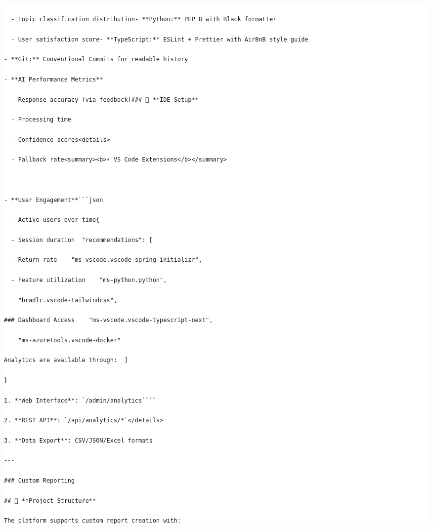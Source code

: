 ```k6 run --vus 100 --duration 30s performance-test.js

  - Topic classification distribution- **Python:** PEP 8 with Black formatter

  - User satisfaction score- **TypeScript:** ESLint + Prettier with AirBnB style guide

- **Git:** Conventional Commits for readable history

- **AI Performance Metrics**

  - Response accuracy (via feedback)### 🔧 **IDE Setup**

  - Processing time

  - Confidence scores<details>

  - Fallback rate<summary><b>⚡ VS Code Extensions</b></summary>



- **User Engagement**```json

  - Active users over time{

  - Session duration  "recommendations": [

  - Return rate    "ms-vscode.vscode-spring-initializr",

  - Feature utilization    "ms-python.python",

    "bradlc.vscode-tailwindcss",

### Dashboard Access    "ms-vscode.vscode-typescript-next",

    "ms-azuretools.vscode-docker"

Analytics are available through:  ]

}

1. **Web Interface**: `/admin/analytics````

2. **REST API**: `/api/analytics/*`</details>

3. **Data Export**: CSV/JSON/Excel formats

---

### Custom Reporting

## 📁 **Project Structure**

The platform supports custom report creation with:

```

